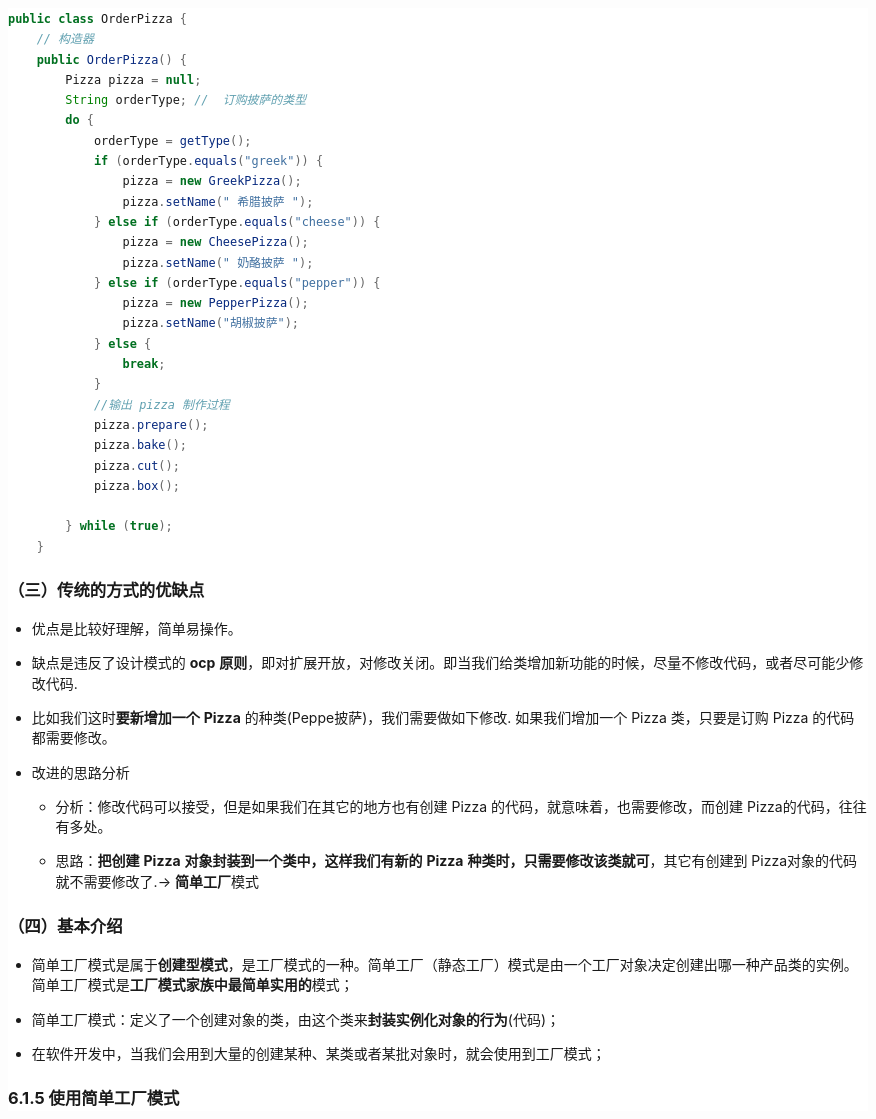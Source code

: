 ```java
public class OrderPizza {
	// 构造器
	public OrderPizza() {
		Pizza pizza = null;
		String orderType; //  订购披萨的类型
		do {
			orderType = getType();
			if (orderType.equals("greek")) {
				pizza = new GreekPizza();
				pizza.setName(" 希腊披萨 ");
			} else if (orderType.equals("cheese")) {
				pizza = new CheesePizza();
				pizza.setName(" 奶酪披萨 ");
			} else if (orderType.equals("pepper")) {
				pizza = new PepperPizza();
				pizza.setName("胡椒披萨");
			} else {
				break;
			}
			//输出 pizza 制作过程
			pizza.prepare();
			pizza.bake();
			pizza.cut();
			pizza.box();

		} while (true);
	}
```


### （三）传统的方式的优缺点

- 优点是比较好理解，简单易操作。

- 缺点是违反了设计模式的 **ocp** **原则**，即对扩展开放，对修改关闭。即当我们给类增加新功能的时候，尽量不修改代码，或者尽可能少修改代码.

- 比如我们这时**要新增加一个** **Pizza** 的种类(Peppe披萨)，我们需要做如下修改. 如果我们增加一个 Pizza 类，只要是订购 Pizza 的代码都需要修改。

- 改进的思路分析

    - 分析：修改代码可以接受，但是如果我们在其它的地方也有创建 Pizza 的代码，就意味着，也需要修改，而创建 Pizza的代码，往往有多处。

    - 思路：**把创建** **Pizza** **对象封装到一个类中，这样我们有新的** **Pizza** **种类时，只需要修改该类就可**，其它有创建到 Pizza对象的代码就不需要修改了.-> **简单工厂**模式

### （四）基本介绍

- 简单工厂模式是属于**创建型模式**，是工厂模式的一种。简单工厂（静态工厂）模式是由一个工厂对象决定创建出哪一种产品类的实例。简单工厂模式是**工厂模式家族中最简单实用的**模式；

- 简单工厂模式：定义了一个创建对象的类，由这个类来**封装实例化对象的行为**(代码)；

- 在软件开发中，当我们会用到大量的创建某种、某类或者某批对象时，就会使用到工厂模式；

### 6.1.5 使用简单工厂模式
